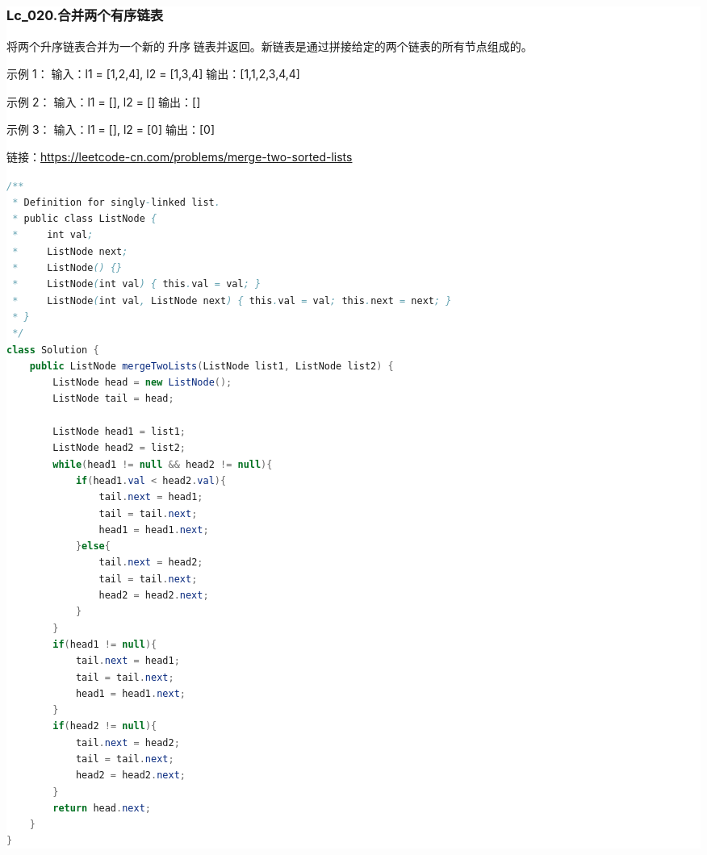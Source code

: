 ### Lc_020.合并两个有序链表

将两个升序链表合并为一个新的 升序 链表并返回。新链表是通过拼接给定的两个链表的所有节点组成的。 

示例 1：
输入：l1 = [1,2,4], l2 = [1,3,4]
输出：[1,1,2,3,4,4]

示例 2：
输入：l1 = [], l2 = []
输出：[]

示例 3：
输入：l1 = [], l2 = [0]
输出：[0]

链接：https://leetcode-cn.com/problems/merge-two-sorted-lists

```java
/**
 * Definition for singly-linked list.
 * public class ListNode {
 *     int val;
 *     ListNode next;
 *     ListNode() {}
 *     ListNode(int val) { this.val = val; }
 *     ListNode(int val, ListNode next) { this.val = val; this.next = next; }
 * }
 */
class Solution {
    public ListNode mergeTwoLists(ListNode list1, ListNode list2) {
        ListNode head = new ListNode();
        ListNode tail = head;

        ListNode head1 = list1;
        ListNode head2 = list2;
        while(head1 != null && head2 != null){
            if(head1.val < head2.val){
                tail.next = head1;
                tail = tail.next;
                head1 = head1.next;
            }else{
                tail.next = head2;
                tail = tail.next;
                head2 = head2.next;
            }
        }
        if(head1 != null){
            tail.next = head1;
            tail = tail.next;
            head1 = head1.next;
        }
        if(head2 != null){
            tail.next = head2;
            tail = tail.next;
            head2 = head2.next;
        }
        return head.next;
    }
}
```
